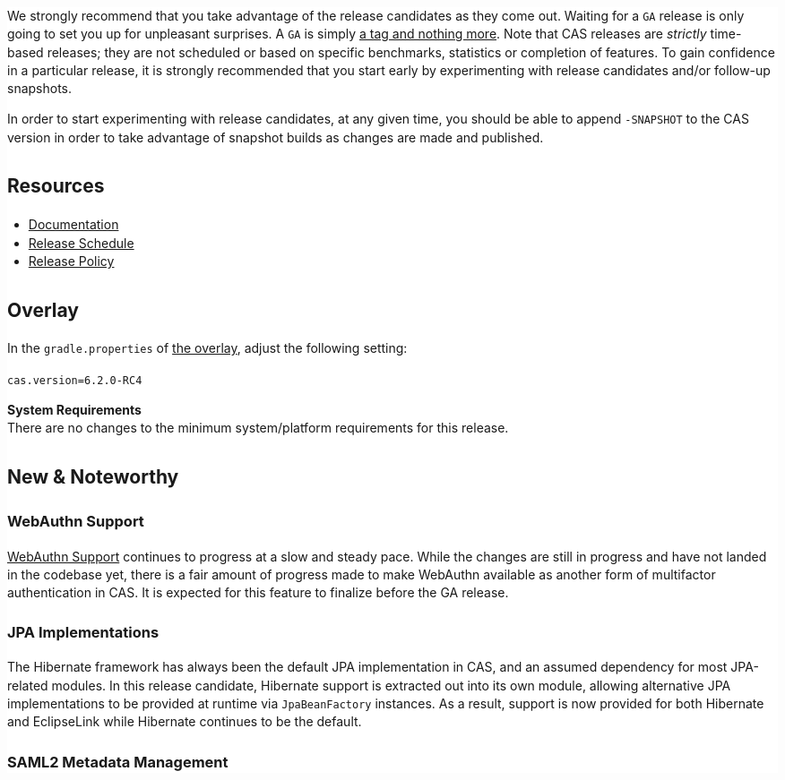 We strongly recommend that you take advantage of the release candidates as they come out. Waiting for a `GA` release is only going to set you up for unpleasant surprises. A `GA` is simply [a tag and nothing more](https://apereo.github.io/2017/03/08/the-myth-of-ga-rel/). Note that CAS releases are *strictly* time-based releases; they are not scheduled or based on specific benchmarks, statistics or completion of features. To gain confidence in a particular release, it is strongly recommended that you start early by experimenting with release candidates and/or follow-up snapshots.

In order to start experimenting with release candidates, at any given time, you should be able to append `-SNAPSHOT` to the CAS version in order to take advantage of snapshot builds as changes are made and published.

## Resources

- [Documentation](https://apereo.github.io/cas/development/)
- [Release Schedule](https://github.com/apereo/cas/milestones)
- [Release Policy](https://apereo.github.io/cas/developer/Release-Policy.html)

## Overlay

In the `gradle.properties` of [the overlay](https://github.com/apereo/cas-overlay-template), adjust the following setting:

```properties
cas.version=6.2.0-RC4
```

<div class="alert alert-info">
  <strong>System Requirements</strong><br/>There are no changes to the minimum system/platform requirements for this release.
</div>

## New & Noteworthy

### WebAuthn Support

[WebAuthn Support](https://webauthn.io/) continues to progress at a slow and steady pace.  While the changes are still in 
progress and have not landed in the codebase yet, there is a fair amount of progress made to make WebAuthn available 
as another form of multifactor authentication in CAS. It is expected for this feature to finalize before the GA release. 

### JPA Implementations

The Hibernate framework has always been the default JPA implementation in CAS, and an assumed dependency for most JPA-related modules. 
In this release candidate, Hibernate support is extracted out into its own module, allowing alternative JPA implementations 
to be provided at runtime via `JpaBeanFactory` instances. As a result, support is now provided for both Hibernate and EclipseLink
while Hibernate continues to be the default.

### SAML2 Metadata Management
